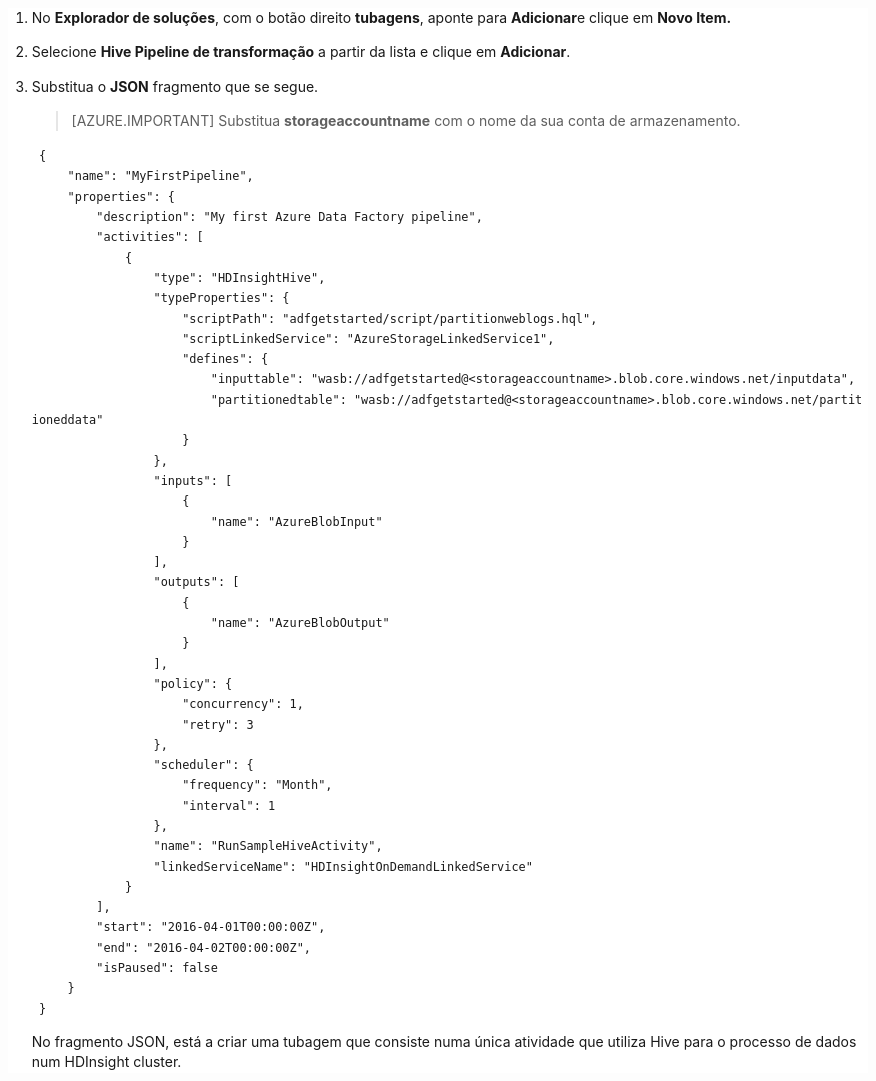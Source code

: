 1. No **Explorador de soluções**, com o botão direito **tubagens**, aponte para **Adicionar**e clique em **Novo Item.** 
2. Selecione **Hive Pipeline de transformação** a partir da lista e clique em **Adicionar**. 
3. Substitua o **JSON** fragmento que se segue.

    > [AZURE.IMPORTANT] Substitua **storageaccountname** com o nome da sua conta de armazenamento.

        {
            "name": "MyFirstPipeline",
            "properties": {
                "description": "My first Azure Data Factory pipeline",
                "activities": [
                    {
                        "type": "HDInsightHive",
                        "typeProperties": {
                            "scriptPath": "adfgetstarted/script/partitionweblogs.hql",
                            "scriptLinkedService": "AzureStorageLinkedService1",
                            "defines": {
                                "inputtable": "wasb://adfgetstarted@<storageaccountname>.blob.core.windows.net/inputdata",
                                "partitionedtable": "wasb://adfgetstarted@<storageaccountname>.blob.core.windows.net/partitioneddata"
                            }
                        },
                        "inputs": [
                            {
                                "name": "AzureBlobInput"
                            }
                        ],
                        "outputs": [
                            {
                                "name": "AzureBlobOutput"
                            }
                        ],
                        "policy": {
                            "concurrency": 1,
                            "retry": 3
                        },
                        "scheduler": {
                            "frequency": "Month",
                            "interval": 1
                        },
                        "name": "RunSampleHiveActivity",
                        "linkedServiceName": "HDInsightOnDemandLinkedService"
                    }
                ],
                "start": "2016-04-01T00:00:00Z",
                "end": "2016-04-02T00:00:00Z",
                "isPaused": false
            }
        }

    No fragmento JSON, está a criar uma tubagem que consiste numa única atividade que utiliza Hive para o processo de dados num HDInsight cluster.
    